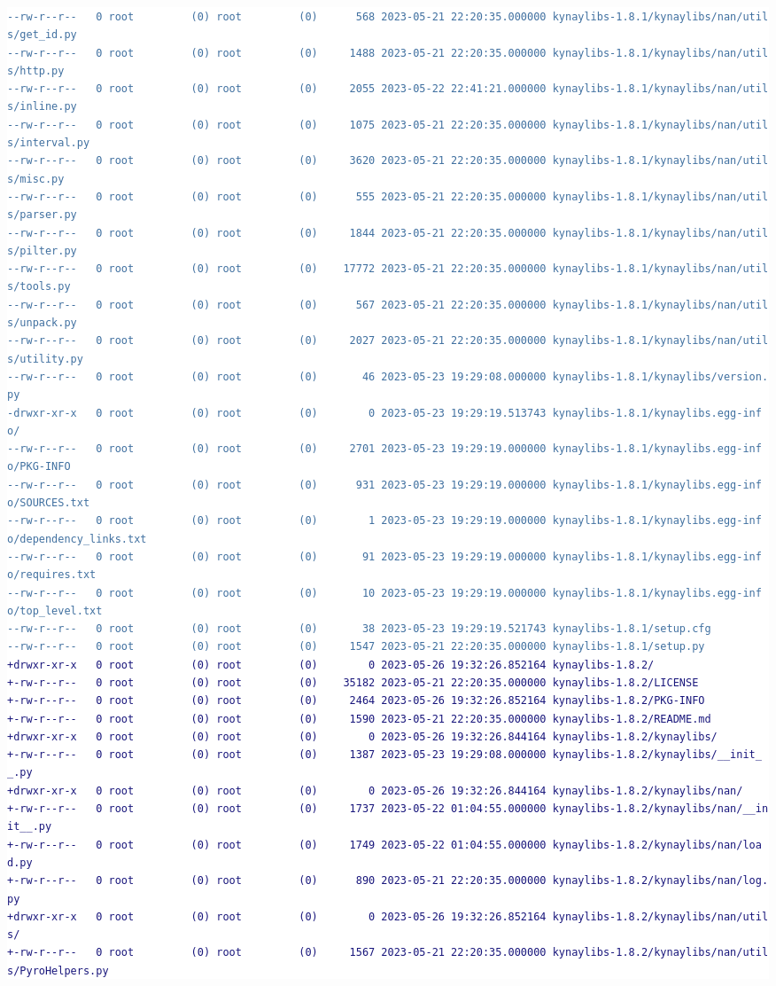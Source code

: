 ```diff
--rw-r--r--   0 root         (0) root         (0)      568 2023-05-21 22:20:35.000000 kynaylibs-1.8.1/kynaylibs/nan/utils/get_id.py
--rw-r--r--   0 root         (0) root         (0)     1488 2023-05-21 22:20:35.000000 kynaylibs-1.8.1/kynaylibs/nan/utils/http.py
--rw-r--r--   0 root         (0) root         (0)     2055 2023-05-22 22:41:21.000000 kynaylibs-1.8.1/kynaylibs/nan/utils/inline.py
--rw-r--r--   0 root         (0) root         (0)     1075 2023-05-21 22:20:35.000000 kynaylibs-1.8.1/kynaylibs/nan/utils/interval.py
--rw-r--r--   0 root         (0) root         (0)     3620 2023-05-21 22:20:35.000000 kynaylibs-1.8.1/kynaylibs/nan/utils/misc.py
--rw-r--r--   0 root         (0) root         (0)      555 2023-05-21 22:20:35.000000 kynaylibs-1.8.1/kynaylibs/nan/utils/parser.py
--rw-r--r--   0 root         (0) root         (0)     1844 2023-05-21 22:20:35.000000 kynaylibs-1.8.1/kynaylibs/nan/utils/pilter.py
--rw-r--r--   0 root         (0) root         (0)    17772 2023-05-21 22:20:35.000000 kynaylibs-1.8.1/kynaylibs/nan/utils/tools.py
--rw-r--r--   0 root         (0) root         (0)      567 2023-05-21 22:20:35.000000 kynaylibs-1.8.1/kynaylibs/nan/utils/unpack.py
--rw-r--r--   0 root         (0) root         (0)     2027 2023-05-21 22:20:35.000000 kynaylibs-1.8.1/kynaylibs/nan/utils/utility.py
--rw-r--r--   0 root         (0) root         (0)       46 2023-05-23 19:29:08.000000 kynaylibs-1.8.1/kynaylibs/version.py
-drwxr-xr-x   0 root         (0) root         (0)        0 2023-05-23 19:29:19.513743 kynaylibs-1.8.1/kynaylibs.egg-info/
--rw-r--r--   0 root         (0) root         (0)     2701 2023-05-23 19:29:19.000000 kynaylibs-1.8.1/kynaylibs.egg-info/PKG-INFO
--rw-r--r--   0 root         (0) root         (0)      931 2023-05-23 19:29:19.000000 kynaylibs-1.8.1/kynaylibs.egg-info/SOURCES.txt
--rw-r--r--   0 root         (0) root         (0)        1 2023-05-23 19:29:19.000000 kynaylibs-1.8.1/kynaylibs.egg-info/dependency_links.txt
--rw-r--r--   0 root         (0) root         (0)       91 2023-05-23 19:29:19.000000 kynaylibs-1.8.1/kynaylibs.egg-info/requires.txt
--rw-r--r--   0 root         (0) root         (0)       10 2023-05-23 19:29:19.000000 kynaylibs-1.8.1/kynaylibs.egg-info/top_level.txt
--rw-r--r--   0 root         (0) root         (0)       38 2023-05-23 19:29:19.521743 kynaylibs-1.8.1/setup.cfg
--rw-r--r--   0 root         (0) root         (0)     1547 2023-05-21 22:20:35.000000 kynaylibs-1.8.1/setup.py
+drwxr-xr-x   0 root         (0) root         (0)        0 2023-05-26 19:32:26.852164 kynaylibs-1.8.2/
+-rw-r--r--   0 root         (0) root         (0)    35182 2023-05-21 22:20:35.000000 kynaylibs-1.8.2/LICENSE
+-rw-r--r--   0 root         (0) root         (0)     2464 2023-05-26 19:32:26.852164 kynaylibs-1.8.2/PKG-INFO
+-rw-r--r--   0 root         (0) root         (0)     1590 2023-05-21 22:20:35.000000 kynaylibs-1.8.2/README.md
+drwxr-xr-x   0 root         (0) root         (0)        0 2023-05-26 19:32:26.844164 kynaylibs-1.8.2/kynaylibs/
+-rw-r--r--   0 root         (0) root         (0)     1387 2023-05-23 19:29:08.000000 kynaylibs-1.8.2/kynaylibs/__init__.py
+drwxr-xr-x   0 root         (0) root         (0)        0 2023-05-26 19:32:26.844164 kynaylibs-1.8.2/kynaylibs/nan/
+-rw-r--r--   0 root         (0) root         (0)     1737 2023-05-22 01:04:55.000000 kynaylibs-1.8.2/kynaylibs/nan/__init__.py
+-rw-r--r--   0 root         (0) root         (0)     1749 2023-05-22 01:04:55.000000 kynaylibs-1.8.2/kynaylibs/nan/load.py
+-rw-r--r--   0 root         (0) root         (0)      890 2023-05-21 22:20:35.000000 kynaylibs-1.8.2/kynaylibs/nan/log.py
+drwxr-xr-x   0 root         (0) root         (0)        0 2023-05-26 19:32:26.852164 kynaylibs-1.8.2/kynaylibs/nan/utils/
+-rw-r--r--   0 root         (0) root         (0)     1567 2023-05-21 22:20:35.000000 kynaylibs-1.8.2/kynaylibs/nan/utils/PyroHelpers.py
```